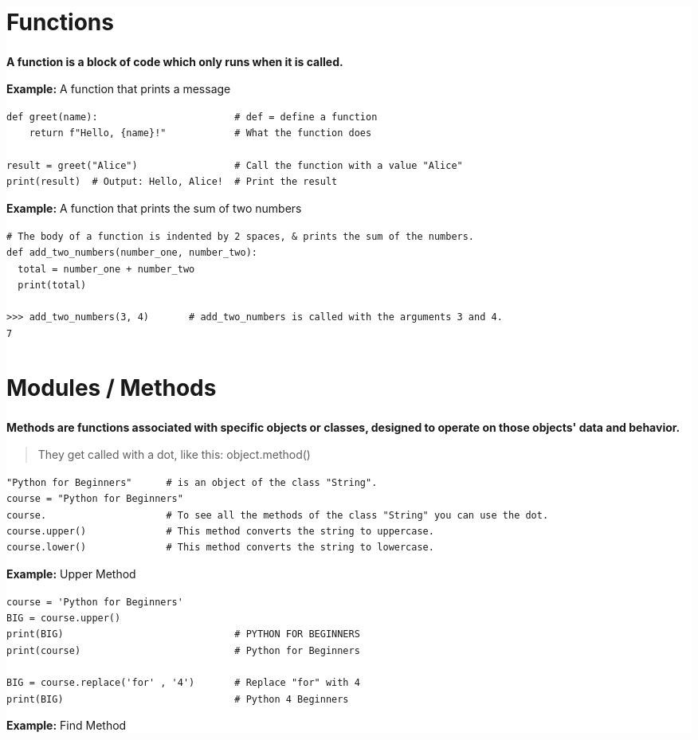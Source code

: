 # Functions

**A function is a block of code which only runs when it is called.**

**Example:** A function that prints a message

```
def greet(name):                        # def = define a function
    return f"Hello, {name}!"            # What the function does

result = greet("Alice")                 # Call the function with a value "Alice"
print(result)  # Output: Hello, Alice!  # Print the result
```

**Example:** A function that prints the sum of two numbers

```
# The body of a function is indented by 2 spaces, & prints the sum of the numbers.
def add_two_numbers(number_one, number_two):
  total = number_one + number_two
  print(total) 

>>> add_two_numbers(3, 4)       # add_two_numbers is called with the arguments 3 and 4.
7
```

# Modules / Methods

**Methods are functions associated with specific objects or classes, designed to operate on those objects' data and behavior.**

> They get called with a dot, like this: object.method()

```
"Python for Beginners"      # is an object of the class "String".
course = "Python for Beginners"
course.                     # To see all the methods of the class "String" you can use the dot.
course.upper()              # This method converts the string to uppercase.
course.lower()              # This method converts the string to lowercase.
```

**Example:** Upper Method

```
course = 'Python for Beginners'
BIG = course.upper()            
print(BIG)                              # PYTHON FOR BEGINNERS
print(course)                           # Python for Beginners

BIG = course.replace('for' , '4')       # Replace "for" with 4
print(BIG)                              # Python 4 Beginners
```

**Example:** Find Method
